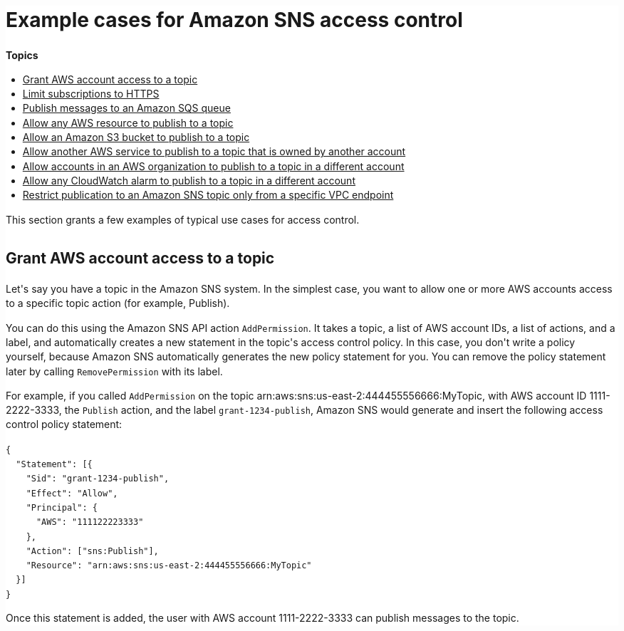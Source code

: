 # Example cases for Amazon SNS access control<a name="sns-access-policy-use-cases"></a>

**Topics**
+ [Grant AWS account access to a topic](#sns-grant-aws-account-access-to-topic)
+ [Limit subscriptions to HTTPS](#sns-limit-subscriptions-to-https)
+ [Publish messages to an Amazon SQS queue](#sns-publish-messages-to-sqs-queue)
+ [Allow any AWS resource to publish to a topic](#sns-allow-any-aws-resource-to-publish-to-topic)
+ [Allow an Amazon S3 bucket to publish to a topic](#sns-allow-s3-bucket-to-publish-to-topic)
+ [Allow another AWS service to publish to a topic that is owned by another account](#sns-allow-specified-service-to-publish-to-topic)
+ [Allow accounts in an AWS organization to publish to a topic in a different account](#sns-allow-organization-to-publish-to-topic-in-another-account)
+ [Allow any CloudWatch alarm to publish to a topic in a different account](#sns-allow-cloudwatch-alarm-to-publish-to-topic-in-another-account)
+ [Restrict publication to an Amazon SNS topic only from a specific VPC endpoint](#sns-restrict-publication-only-from-specified-vpc-endpoint)

This section grants a few examples of typical use cases for access control\.

## Grant AWS account access to a topic<a name="sns-grant-aws-account-access-to-topic"></a>

Let's say you have a topic in the Amazon SNS system\. In the simplest case, you want to allow one or more AWS accounts access to a specific topic action \(for example, Publish\)\.

You can do this using the Amazon SNS API action `AddPermission`\. It takes a topic, a list of AWS account IDs, a list of actions, and a label, and automatically creates a new statement in the topic's access control policy\. In this case, you don't write a policy yourself, because Amazon SNS automatically generates the new policy statement for you\. You can remove the policy statement later by calling `RemovePermission` with its label\.

For example, if you called `AddPermission` on the topic arn:aws:sns:us\-east\-2:444455556666:MyTopic, with AWS account ID 1111\-2222\-3333, the `Publish` action, and the label `grant-1234-publish`, Amazon SNS would generate and insert the following access control policy statement:

```
{
  "Statement": [{
    "Sid": "grant-1234-publish",
    "Effect": "Allow",
    "Principal": {
      "AWS": "111122223333"
    },
    "Action": ["sns:Publish"],
    "Resource": "arn:aws:sns:us-east-2:444455556666:MyTopic"
  }]
}
```

Once this statement is added, the user with AWS account 1111\-2222\-3333 can publish messages to the topic\.
